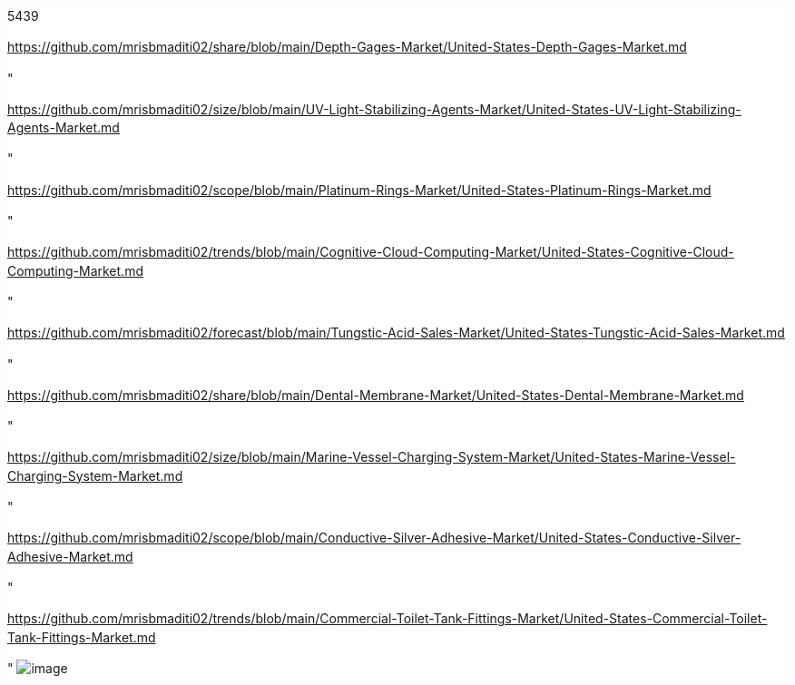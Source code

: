 5439</p><p><a href="https://github.com/mrisbmaditi02/share/blob/main/Depth-Gages-Market/United-States-Depth-Gages-Market.md">https://github.com/mrisbmaditi02/share/blob/main/Depth-Gages-Market/United-States-Depth-Gages-Market.md</a></p>"<p><a href="https://github.com/mrisbmaditi02/size/blob/main/UV-Light-Stabilizing-Agents-Market/United-States-UV-Light-Stabilizing-Agents-Market.md">https://github.com/mrisbmaditi02/size/blob/main/UV-Light-Stabilizing-Agents-Market/United-States-UV-Light-Stabilizing-Agents-Market.md</a></p>"<p><a href="https://github.com/mrisbmaditi02/scope/blob/main/Platinum-Rings-Market/United-States-Platinum-Rings-Market.md">https://github.com/mrisbmaditi02/scope/blob/main/Platinum-Rings-Market/United-States-Platinum-Rings-Market.md</a></p>"<p><a href="https://github.com/mrisbmaditi02/trends/blob/main/Cognitive-Cloud-Computing-Market/United-States-Cognitive-Cloud-Computing-Market.md">https://github.com/mrisbmaditi02/trends/blob/main/Cognitive-Cloud-Computing-Market/United-States-Cognitive-Cloud-Computing-Market.md</a></p>"<p><a href="https://github.com/mrisbmaditi02/forecast/blob/main/Tungstic-Acid-Sales-Market/United-States-Tungstic-Acid-Sales-Market.md">https://github.com/mrisbmaditi02/forecast/blob/main/Tungstic-Acid-Sales-Market/United-States-Tungstic-Acid-Sales-Market.md</a></p>"<p><a href="https://github.com/mrisbmaditi02/share/blob/main/Dental-Membrane-Market/United-States-Dental-Membrane-Market.md">https://github.com/mrisbmaditi02/share/blob/main/Dental-Membrane-Market/United-States-Dental-Membrane-Market.md</a></p>"<p><a href="https://github.com/mrisbmaditi02/size/blob/main/Marine-Vessel-Charging-System-Market/United-States-Marine-Vessel-Charging-System-Market.md">https://github.com/mrisbmaditi02/size/blob/main/Marine-Vessel-Charging-System-Market/United-States-Marine-Vessel-Charging-System-Market.md</a></p>"<p><a href="https://github.com/mrisbmaditi02/scope/blob/main/Conductive-Silver-Adhesive-Market/United-States-Conductive-Silver-Adhesive-Market.md">https://github.com/mrisbmaditi02/scope/blob/main/Conductive-Silver-Adhesive-Market/United-States-Conductive-Silver-Adhesive-Market.md</a></p>"<p><a href="https://github.com/mrisbmaditi02/trends/blob/main/Commercial-Toilet-Tank-Fittings-Market/United-States-Commercial-Toilet-Tank-Fittings-Market.md">https://github.com/mrisbmaditi02/trends/blob/main/Commercial-Toilet-Tank-Fittings-Market/United-States-Commercial-Toilet-Tank-Fittings-Market.md</a></p>"
![image](https://github.com/user-attachments/assets/0e787865-8d63-4f31-8caf-d7f6d8d9d752)
